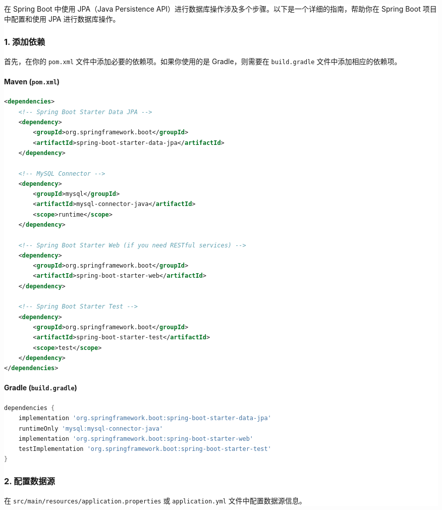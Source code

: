 在 Spring Boot 中使用 JPA（Java Persistence API）进行数据库操作涉及多个步骤。以下是一个详细的指南，帮助你在 Spring Boot 项目中配置和使用 JPA 进行数据库操作。

### 1. 添加依赖

首先，在你的 `pom.xml` 文件中添加必要的依赖项。如果你使用的是 Gradle，则需要在 `build.gradle` 文件中添加相应的依赖项。

#### Maven (`pom.xml`)
```xml
<dependencies>
    <!-- Spring Boot Starter Data JPA -->
    <dependency>
        <groupId>org.springframework.boot</groupId>
        <artifactId>spring-boot-starter-data-jpa</artifactId>
    </dependency>

    <!-- MySQL Connector -->
    <dependency>
        <groupId>mysql</groupId>
        <artifactId>mysql-connector-java</artifactId>
        <scope>runtime</scope>
    </dependency>

    <!-- Spring Boot Starter Web (if you need RESTful services) -->
    <dependency>
        <groupId>org.springframework.boot</groupId>
        <artifactId>spring-boot-starter-web</artifactId>
    </dependency>

    <!-- Spring Boot Starter Test -->
    <dependency>
        <groupId>org.springframework.boot</groupId>
        <artifactId>spring-boot-starter-test</artifactId>
        <scope>test</scope>
    </dependency>
</dependencies>
```


#### Gradle (`build.gradle`)
```groovy
dependencies {
    implementation 'org.springframework.boot:spring-boot-starter-data-jpa'
    runtimeOnly 'mysql:mysql-connector-java'
    implementation 'org.springframework.boot:spring-boot-starter-web'
    testImplementation 'org.springframework.boot:spring-boot-starter-test'
}
```


### 2. 配置数据源

在 `src/main/resources/application.properties` 或 `application.yml` 文件中配置数据源信息。
